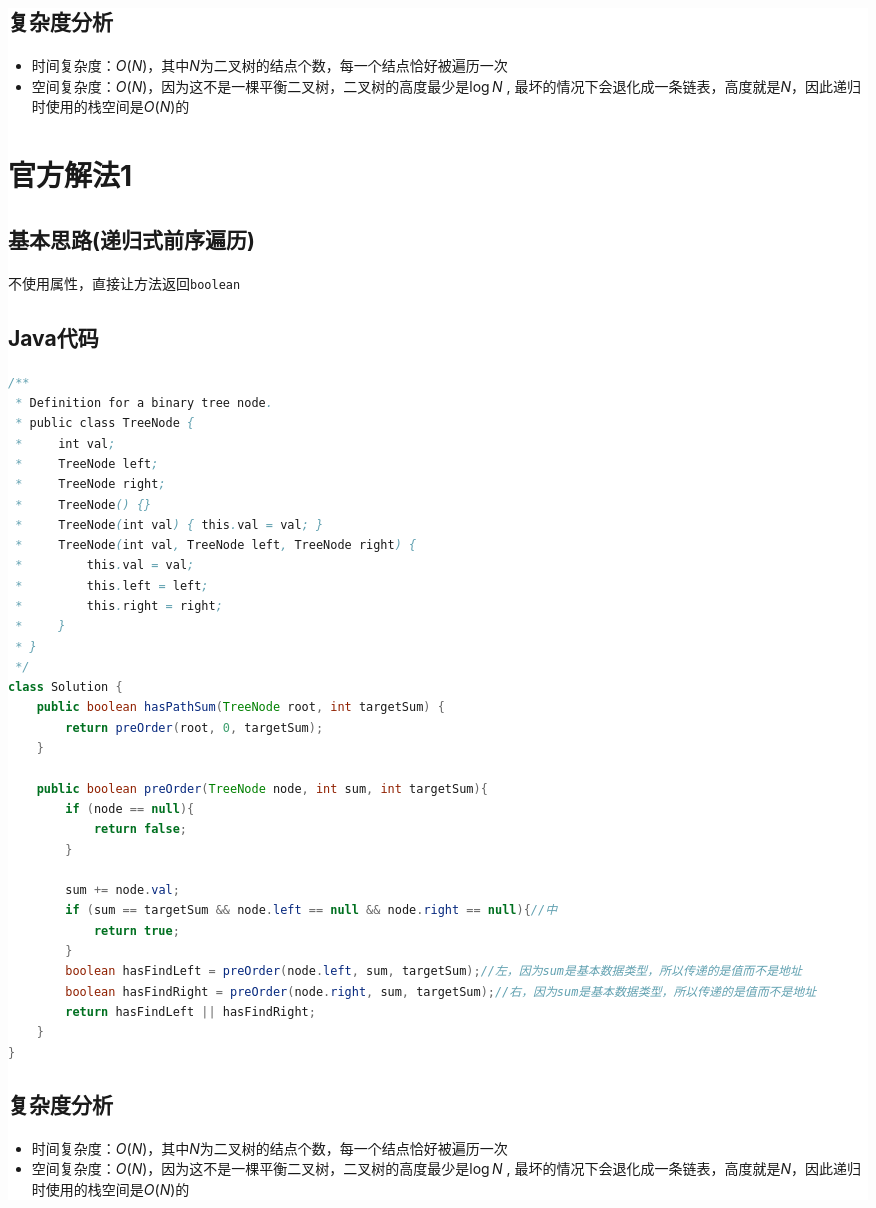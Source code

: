 ## 复杂度分析
- 时间复杂度：$O(N)$，其中$N$为二叉树的结点个数，每一个结点恰好被遍历一次
- 空间复杂度：$O(N)$，因为这不是一棵平衡二叉树，二叉树的高度最少是$\log N$ , 最坏的情况下会退化成一条链表，高度就是$N$，因此递归时使用的栈空间是$O(N)$的

# 官方解法1

## 基本思路(递归式前序遍历)

不使用属性，直接让方法返回`boolean`

## Java代码
```java
/**
 * Definition for a binary tree node.
 * public class TreeNode {
 *     int val;
 *     TreeNode left;
 *     TreeNode right;
 *     TreeNode() {}
 *     TreeNode(int val) { this.val = val; }
 *     TreeNode(int val, TreeNode left, TreeNode right) {
 *         this.val = val;
 *         this.left = left;
 *         this.right = right;
 *     }
 * }
 */
class Solution {
    public boolean hasPathSum(TreeNode root, int targetSum) {
        return preOrder(root, 0, targetSum);
    }

    public boolean preOrder(TreeNode node, int sum, int targetSum){
        if (node == null){
            return false;
        }

        sum += node.val;
        if (sum == targetSum && node.left == null && node.right == null){//中
            return true;
        }
        boolean hasFindLeft = preOrder(node.left, sum, targetSum);//左，因为sum是基本数据类型，所以传递的是值而不是地址
        boolean hasFindRight = preOrder(node.right, sum, targetSum);//右，因为sum是基本数据类型，所以传递的是值而不是地址
        return hasFindLeft || hasFindRight;
    }
}
```

## 复杂度分析
- 时间复杂度：$O(N)$，其中$N$为二叉树的结点个数，每一个结点恰好被遍历一次
- 空间复杂度：$O(N)$，因为这不是一棵平衡二叉树，二叉树的高度最少是$\log N$ , 最坏的情况下会退化成一条链表，高度就是$N$，因此递归时使用的栈空间是$O(N)$的

